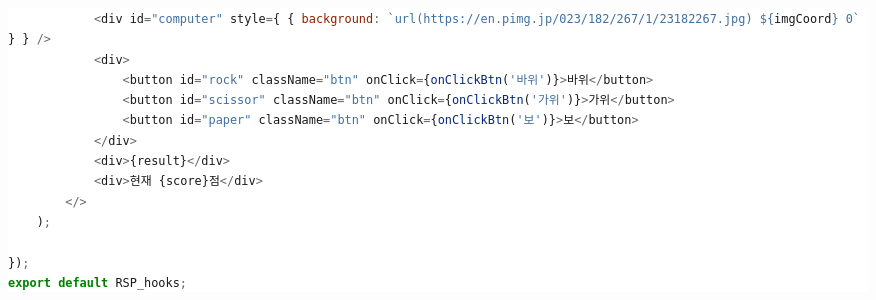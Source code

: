 ```js
            <div id="computer" style={ { background: `url(https://en.pimg.jp/023/182/267/1/23182267.jpg) ${imgCoord} 0` } } />
            <div>
                <button id="rock" className="btn" onClick={onClickBtn('바위')}>바위</button>
                <button id="scissor" className="btn" onClick={onClickBtn('가위')}>가위</button>
                <button id="paper" className="btn" onClick={onClickBtn('보')}>보</button>
            </div>
            <div>{result}</div>
            <div>현재 {score}점</div>
        </>
    );

});
export default RSP_hooks;
```